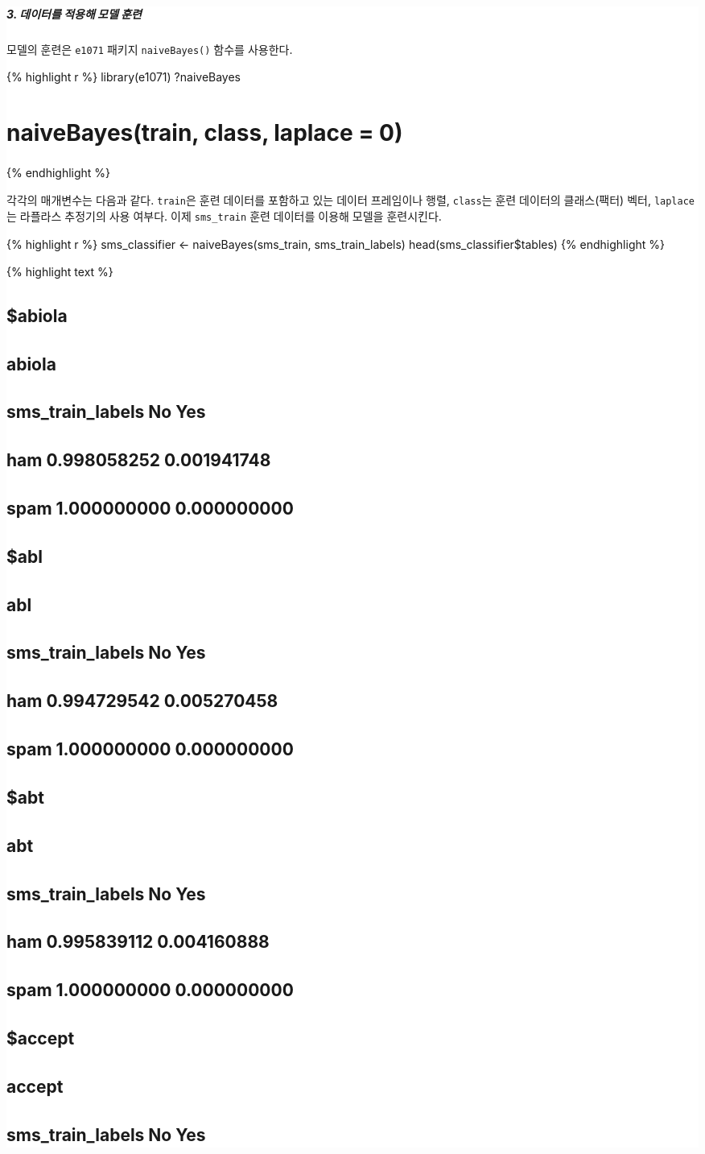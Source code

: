 ##### 3. 데이터를 적용해 모델 훈련

모델의 훈련은 `e1071` 패키지 `naiveBayes()` 함수를 사용한다.


{% highlight r %}
library(e1071)
?naiveBayes

# naiveBayes(train, class, laplace = 0)
{% endhighlight %}

각각의 매개변수는 다음과 같다. `train`은 훈련 데이터를 포함하고 있는 데이터 프레임이나 행렬, `class`는 훈련 데이터의 클래스(팩터) 벡터, `laplace`는 라플라스 추정기의 사용 여부다.
이제 `sms_train` 훈련 데이터를 이용해 모델을 훈련시킨다.


{% highlight r %}
sms_classifier <- naiveBayes(sms_train, sms_train_labels)
head(sms_classifier$tables)
{% endhighlight %}



{% highlight text %}
## $abiola
##                 abiola
## sms_train_labels          No         Yes
##             ham  0.998058252 0.001941748
##             spam 1.000000000 0.000000000
## 
## $abl
##                 abl
## sms_train_labels          No         Yes
##             ham  0.994729542 0.005270458
##             spam 1.000000000 0.000000000
## 
## $abt
##                 abt
## sms_train_labels          No         Yes
##             ham  0.995839112 0.004160888
##             spam 1.000000000 0.000000000
## 
## $accept
##                 accept
## sms_train_labels          No         Yes